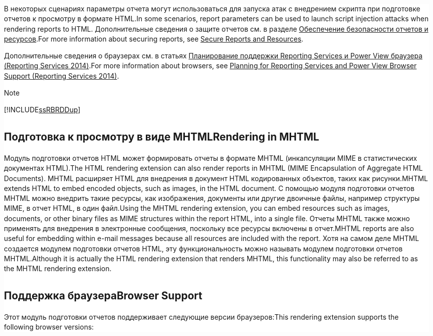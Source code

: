  <span data-ttu-id="0ec07-112">В некоторых сценариях параметры отчета могут использоваться для запуска атак с внедрением скрипта при подготовке отчетов к просмотру в формате HTML.</span><span class="sxs-lookup"><span data-stu-id="0ec07-112">In some scenarios, report parameters can be used to launch script injection attacks when rendering reports to HTML.</span></span> <span data-ttu-id="0ec07-113">Дополнительные сведения о защите отчетов см. в разделе [Обеспечение безопасности отчетов и ресурсов](../security/secure-reports-and-resources.md).</span><span class="sxs-lookup"><span data-stu-id="0ec07-113">For more information about securing reports, see [Secure Reports and Resources](../security/secure-reports-and-resources.md).</span></span>  
  
 <span data-ttu-id="0ec07-114">Дополнительные сведения о браузерах см. в статьях [Планирование поддержки Reporting Services и Power View браузера &#40;Reporting Services 2014&#41;](../browser-support-for-reporting-services-and-power-view.md).</span><span class="sxs-lookup"><span data-stu-id="0ec07-114">For more information about browsers, see [Planning for Reporting Services and Power View Browser Support &#40;Reporting Services 2014&#41;](../browser-support-for-reporting-services-and-power-view.md).</span></span>  
  
> [!NOTE]  
>  [!INCLUDE[ssRBRDDup](../../includes/ssrbrddup-md.md)]  
  
##  <a name="rendering-in-mhtml"></a><a name="RenderingMHTML"></a> <span data-ttu-id="0ec07-115">Подготовка к просмотру в виде MHTML</span><span class="sxs-lookup"><span data-stu-id="0ec07-115">Rendering in MHTML</span></span>  
 <span data-ttu-id="0ec07-116">Модуль подготовки отчетов HTML может формировать отчеты в формате MHTML (инкапсуляции MIME в статистических документах HTML).</span><span class="sxs-lookup"><span data-stu-id="0ec07-116">The HTML rendering extension can also render reports in MHTML (MIME Encapsulation of Aggregate HTML Documents).</span></span> <span data-ttu-id="0ec07-117">MHTML расширяет HTML для внедрения в документ HTML кодированных объектов, таких как рисунки.</span><span class="sxs-lookup"><span data-stu-id="0ec07-117">MHTML extends HTML to embed encoded objects, such as images, in the HTML document.</span></span> <span data-ttu-id="0ec07-118">С помощью модуля подготовки отчетов MHTML можно внедрить такие ресурсы, как изображения, документы или другие двоичные файлы, например структуры MIME, в отчет HTML, в один файл.</span><span class="sxs-lookup"><span data-stu-id="0ec07-118">Using the MHTML rendering extension, you can embed resources such as images, documents, or other binary files as MIME structures within the report HTML, into a single file.</span></span> <span data-ttu-id="0ec07-119">Отчеты MHTML также можно применять для внедрения в электронные сообщения, поскольку все ресурсы включены в отчет.</span><span class="sxs-lookup"><span data-stu-id="0ec07-119">MHTML reports are also useful for embedding within e-mail messages because all resources are included with the report.</span></span> <span data-ttu-id="0ec07-120">Хотя на самом деле MHTML создается модулем подготовки отчетов HTML, эту функциональность можно называть модулем подготовки отчетов MHTML.</span><span class="sxs-lookup"><span data-stu-id="0ec07-120">Although it is actually the HTML rendering extension that renders MHTML, this functionality may also be referred to as the MHTML rendering extension.</span></span>  
  
##  <a name="browser-support"></a><a name="BrowserSupport"></a><span data-ttu-id="0ec07-121">Поддержка браузера</span><span class="sxs-lookup"><span data-stu-id="0ec07-121">Browser Support</span></span>  
 <span data-ttu-id="0ec07-122">Этот модуль подготовки отчетов поддерживает следующие версии браузеров:</span><span class="sxs-lookup"><span data-stu-id="0ec07-122">This rendering extension supports the following browser versions:</span></span>  
  